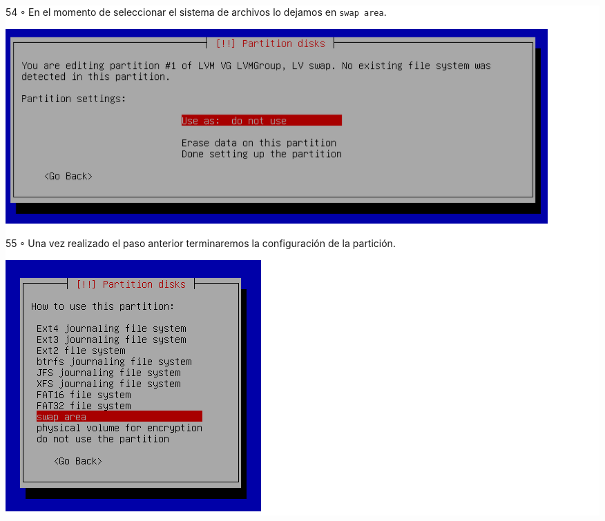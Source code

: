 54 ◦ En el momento de seleccionar el sistema de archivos lo dejamos en ```swap area```.

<img width="785" alt="Captura196" src="imgReadme/img196.png">

55 ◦ Una vez realizado el paso anterior terminaremos la configuración de la partición.

<img width="370" alt="Captura197" src="imgReadme/img197.png">
